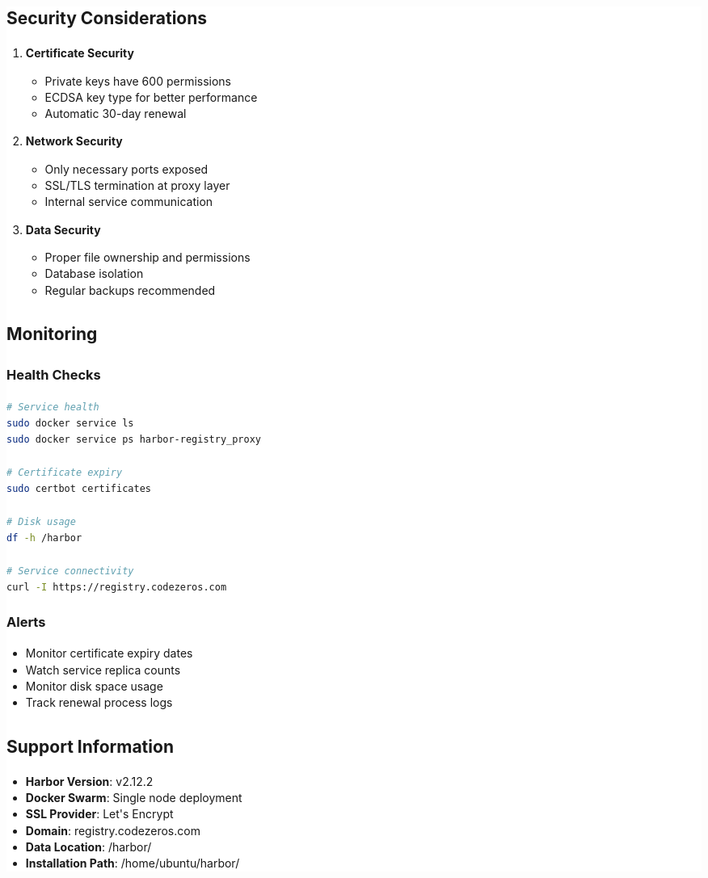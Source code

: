 ## Security Considerations

1. **Certificate Security**
   - Private keys have 600 permissions
   - ECDSA key type for better performance
   - Automatic 30-day renewal

2. **Network Security**
   - Only necessary ports exposed
   - SSL/TLS termination at proxy layer
   - Internal service communication

3. **Data Security**
   - Proper file ownership and permissions
   - Database isolation
   - Regular backups recommended

## Monitoring

### Health Checks
```bash
# Service health
sudo docker service ls
sudo docker service ps harbor-registry_proxy

# Certificate expiry
sudo certbot certificates

# Disk usage
df -h /harbor

# Service connectivity
curl -I https://registry.codezeros.com
```

### Alerts
- Monitor certificate expiry dates
- Watch service replica counts
- Monitor disk space usage
- Track renewal process logs

## Support Information

- **Harbor Version**: v2.12.2
- **Docker Swarm**: Single node deployment
- **SSL Provider**: Let's Encrypt
- **Domain**: registry.codezeros.com
- **Data Location**: /harbor/
- **Installation Path**: /home/ubuntu/harbor/